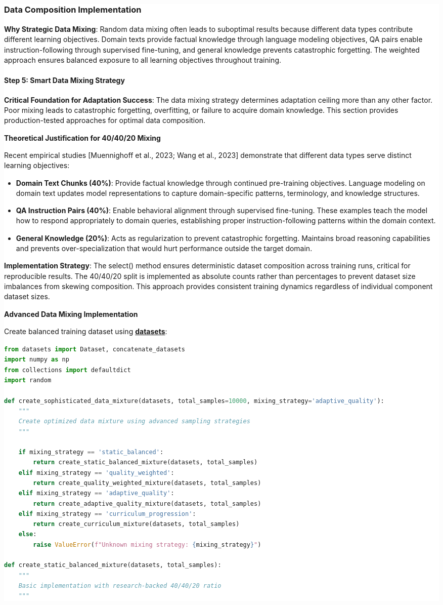 ### Data Composition Implementation

**Why Strategic Data Mixing**: Random data mixing often leads to suboptimal results because different data types contribute different learning objectives. Domain texts provide factual knowledge through language modeling objectives, QA pairs enable instruction-following through supervised fine-tuning, and general knowledge prevents catastrophic forgetting. The weighted approach ensures balanced exposure to all learning objectives throughout training.

#### Step 5: Smart Data Mixing Strategy

**Critical Foundation for Adaptation Success**: The data mixing strategy determines adaptation ceiling more than any other factor. Poor mixing leads to catastrophic forgetting, overfitting, or failure to acquire domain knowledge. This section provides production-tested approaches for optimal data composition.

**Theoretical Justification for 40/40/20 Mixing**

Recent empirical studies [Muennighoff et al., 2023; Wang et al., 2023] demonstrate that different data types serve distinct learning objectives:

- **Domain Text Chunks (40%)**: Provide factual knowledge through continued pre-training objectives. Language modeling on domain text updates model representations to capture domain-specific patterns, terminology, and knowledge structures.

- **QA Instruction Pairs (40%)**: Enable behavioral alignment through supervised fine-tuning. These examples teach the model how to respond appropriately to domain queries, establishing proper instruction-following patterns within the domain context.

- **General Knowledge (20%)**: Acts as regularization to prevent catastrophic forgetting. Maintains broad reasoning capabilities and prevents over-specialization that would hurt performance outside the target domain.

**Implementation Strategy**: The select() method ensures deterministic dataset composition across training runs, critical for reproducible results. The 40/40/20 split is implemented as absolute counts rather than percentages to prevent dataset size imbalances from skewing composition. This approach provides consistent training dynamics regardless of individual component dataset sizes.

**Advanced Data Mixing Implementation**

Create balanced training dataset using **[datasets](https://github.com/huggingface/datasets)**:

```python
from datasets import Dataset, concatenate_datasets
import numpy as np
from collections import defaultdict
import random

def create_sophisticated_data_mixture(datasets, total_samples=10000, mixing_strategy='adaptive_quality'):
    """
    Create optimized data mixture using advanced sampling strategies
    """
    
    if mixing_strategy == 'static_balanced':
        return create_static_balanced_mixture(datasets, total_samples)
    elif mixing_strategy == 'quality_weighted':
        return create_quality_weighted_mixture(datasets, total_samples)
    elif mixing_strategy == 'adaptive_quality':
        return create_adaptive_quality_mixture(datasets, total_samples)
    elif mixing_strategy == 'curriculum_progression':
        return create_curriculum_mixture(datasets, total_samples)
    else:
        raise ValueError(f"Unknown mixing strategy: {mixing_strategy}")

def create_static_balanced_mixture(datasets, total_samples):
    """
    Basic implementation with research-backed 40/40/20 ratio
    """
```